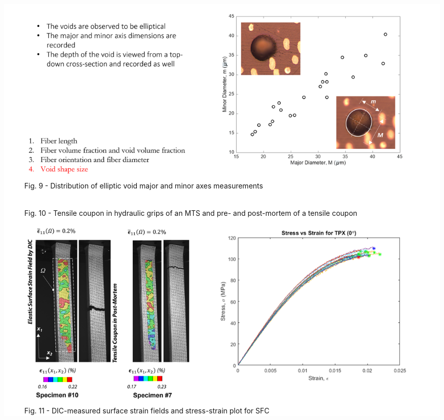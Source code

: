 <figure>
<img src="/assets/img/portfolio/proj6/i9.png" alt="" width="100%">
<figcaption>Fig. 9 - Distribution of elliptic void major and minor axes measurements</figcaption>
</figure>

<figure>
<img src="/assets/img/portfolio/proj6/i10.png" alt="" width="100%">
<figcaption>Fig. 10 - Tensile coupon in hydraulic grips of an MTS and pre- and post-mortem of a
tensile coupon</figcaption>
</figure>

<figure>
<img src="/assets/img/portfolio/proj6/i11.png" alt="" width="100%">
<figcaption>Fig. 11 - DIC-measured surface strain fields and stress-strain plot for SFC</figcaption>
</figure>
